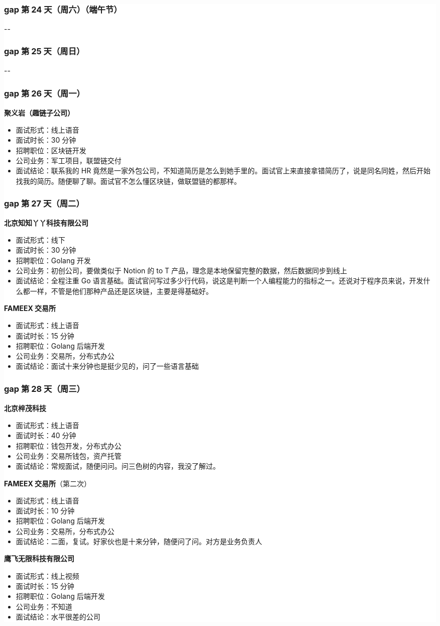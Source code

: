 ### gap 第 24 天（周六）（端午节）

--

### gap 第 25 天（周日）

--

### gap 第 26 天（周一）

**聚义岩（趣链子公司）**
- 面试形式：线上语音
- 面试时长：30 分钟
- 招聘职位：区块链开发
- 公司业务：军工项目，联盟链交付
- 面试结论：联系我的 HR 竟然是一家外包公司，不知道简历是怎么到她手里的。面试官上来直接拿错简历了，说是同名同姓，然后开始找我的简历。随便聊了聊。面试官不怎么懂区块链，做联盟链的都那样。

### gap 第 27 天（周二）

**北京知知丫丫科技有限公司**
- 面试形式：线下
- 面试时长：30 分钟
- 招聘职位：Golang 开发
- 公司业务：初创公司，要做类似于 Notion 的 to T 产品，理念是本地保留完整的数据，然后数据同步到线上
- 面试结论：全程注重 Go 语言基础。面试官问写过多少行代码，说这是判断一个人编程能力的指标之一。还说对于程序员来说，开发什么都一样，不管是他们那种产品还是区块链，主要是得基础好。

**FAMEEX 交易所**
- 面试形式：线上语音
- 面试时长：15 分钟
- 招聘职位：Golang 后端开发
- 公司业务：交易所，分布式办公
- 面试结论：面试十来分钟也是挺少见的，问了一些语言基础

### gap 第 28 天（周三）

**北京梓茂科技**
- 面试形式：线上语音
- 面试时长：40 分钟
- 招聘职位：钱包开发，分布式办公
- 公司业务：交易所钱包，资产托管
- 面试结论：常规面试，随便问问。问三色树的内容，我没了解过。

**FAMEEX 交易所**（第二次）
- 面试形式：线上语音
- 面试时长：10 分钟
- 招聘职位：Golang 后端开发
- 公司业务：交易所，分布式办公
- 面试结论：二面，复试。好家伙也是十来分钟，随便问了问。对方是业务负责人

**鹰飞无限科技有限公司**
- 面试形式：线上视频
- 面试时长：15 分钟
- 招聘职位：Golang 后端开发
- 公司业务：不知道
- 面试结论：水平很差的公司
